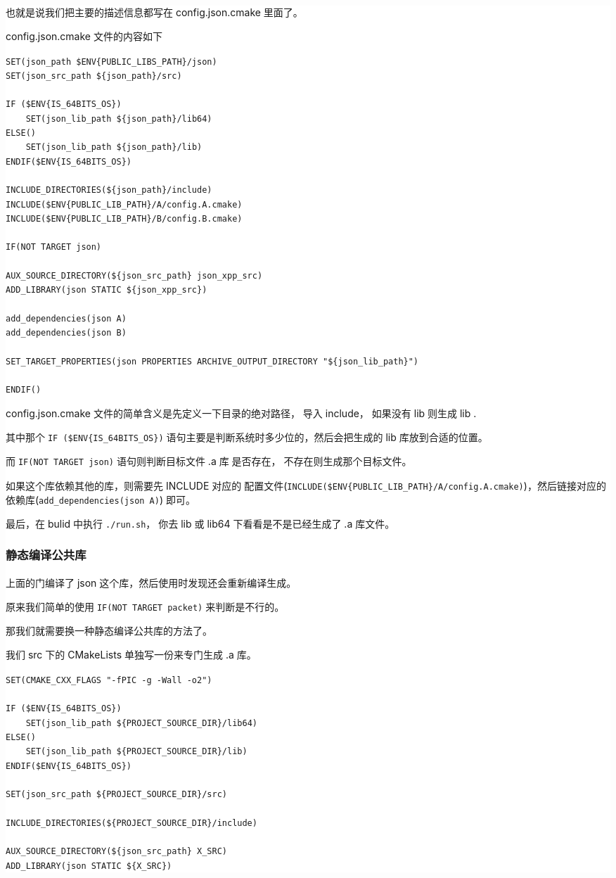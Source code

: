 也就是说我们把主要的描述信息都写在 config.json.cmake 里面了。  


config.json.cmake 文件的内容如下  


```
SET(json_path $ENV{PUBLIC_LIBS_PATH}/json)
SET(json_src_path ${json_path}/src)

IF ($ENV{IS_64BITS_OS})
    SET(json_lib_path ${json_path}/lib64)
ELSE()
    SET(json_lib_path ${json_path}/lib)
ENDIF($ENV{IS_64BITS_OS})

INCLUDE_DIRECTORIES(${json_path}/include)
INCLUDE($ENV{PUBLIC_LIB_PATH}/A/config.A.cmake)
INCLUDE($ENV{PUBLIC_LIB_PATH}/B/config.B.cmake)

IF(NOT TARGET json)

AUX_SOURCE_DIRECTORY(${json_src_path} json_xpp_src)
ADD_LIBRARY(json STATIC ${json_xpp_src})

add_dependencies(json A)
add_dependencies(json B)

SET_TARGET_PROPERTIES(json PROPERTIES ARCHIVE_OUTPUT_DIRECTORY "${json_lib_path}")

ENDIF()
```

config.json.cmake  文件的简单含义是先定义一下目录的绝对路径，  导入 include， 如果没有 lib 则生成 lib .  

其中那个 `IF ($ENV{IS_64BITS_OS})` 语句主要是判断系统时多少位的，然后会把生成的 lib 库放到合适的位置。  

而 `IF(NOT TARGET json)` 语句则判断目标文件 .a 库 是否存在， 不存在则生成那个目标文件。  

如果这个库依赖其他的库，则需要先 INCLUDE 对应的 配置文件(`INCLUDE($ENV{PUBLIC_LIB_PATH}/A/config.A.cmake)`)，然后链接对应的依赖库(`add_dependencies(json A)`) 即可。  

最后，在 bulid 中执行 `./run.sh`， 你去 lib 或 lib64 下看看是不是已经生成了 .a 库文件。  


### 静态编译公共库

上面的门编译了 json 这个库，然后使用时发现还会重新编译生成。   

原来我们简单的使用 `IF(NOT TARGET packet)` 来判断是不行的。  

那我们就需要换一种静态编译公共库的方法了。  

我们 src 下的 CMakeLists 单独写一份来专门生成 .a 库。  

```
SET(CMAKE_CXX_FLAGS "-fPIC -g -Wall -o2")

IF ($ENV{IS_64BITS_OS})
    SET(json_lib_path ${PROJECT_SOURCE_DIR}/lib64)
ELSE()
    SET(json_lib_path ${PROJECT_SOURCE_DIR}/lib)
ENDIF($ENV{IS_64BITS_OS})

SET(json_src_path ${PROJECT_SOURCE_DIR}/src)

INCLUDE_DIRECTORIES(${PROJECT_SOURCE_DIR}/include)

AUX_SOURCE_DIRECTORY(${json_src_path} X_SRC)
ADD_LIBRARY(json STATIC ${X_SRC})

```
